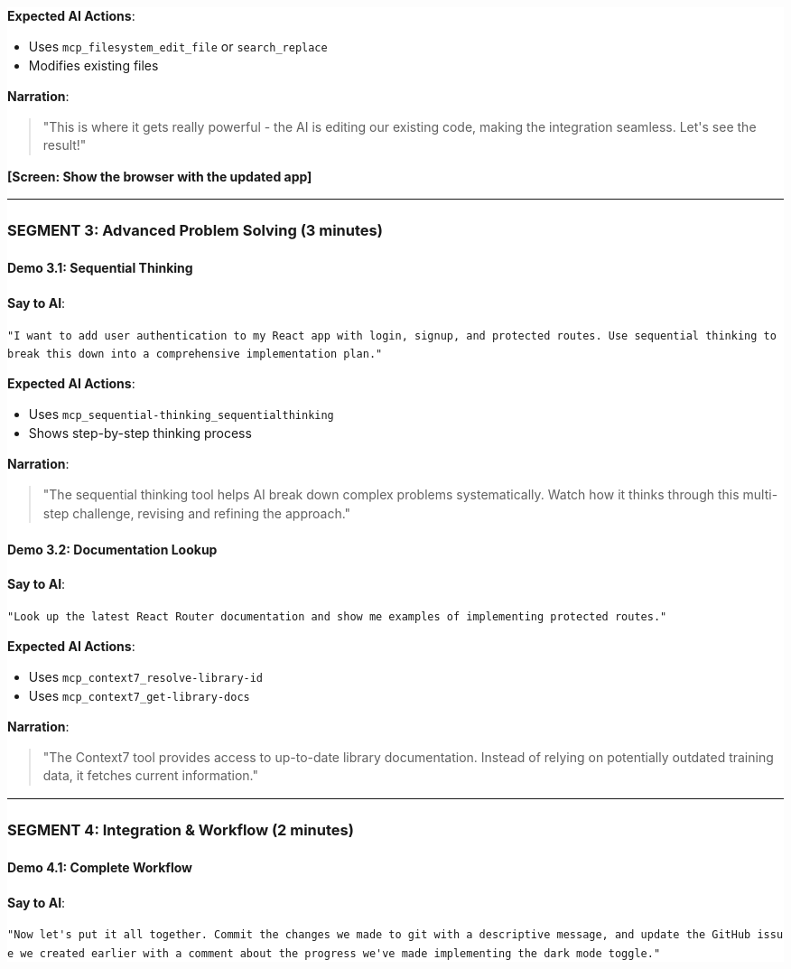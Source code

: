 **Expected AI Actions**:
- Uses `mcp_filesystem_edit_file` or `search_replace`
- Modifies existing files

**Narration**:
> "This is where it gets really powerful - the AI is editing our existing code, making the integration seamless. Let's see the result!"

**[Screen: Show the browser with the updated app]**

---

### SEGMENT 3: Advanced Problem Solving (3 minutes)

#### Demo 3.1: Sequential Thinking
**Say to AI**: 
```
"I want to add user authentication to my React app with login, signup, and protected routes. Use sequential thinking to break this down into a comprehensive implementation plan."
```

**Expected AI Actions**:
- Uses `mcp_sequential-thinking_sequentialthinking`
- Shows step-by-step thinking process

**Narration**:
> "The sequential thinking tool helps AI break down complex problems systematically. Watch how it thinks through this multi-step challenge, revising and refining the approach."

#### Demo 3.2: Documentation Lookup
**Say to AI**: 
```
"Look up the latest React Router documentation and show me examples of implementing protected routes."
```

**Expected AI Actions**:
- Uses `mcp_context7_resolve-library-id`
- Uses `mcp_context7_get-library-docs`

**Narration**:
> "The Context7 tool provides access to up-to-date library documentation. Instead of relying on potentially outdated training data, it fetches current information."

---

### SEGMENT 4: Integration & Workflow (2 minutes)

#### Demo 4.1: Complete Workflow
**Say to AI**: 
```
"Now let's put it all together. Commit the changes we made to git with a descriptive message, and update the GitHub issue we created earlier with a comment about the progress we've made implementing the dark mode toggle."
```
